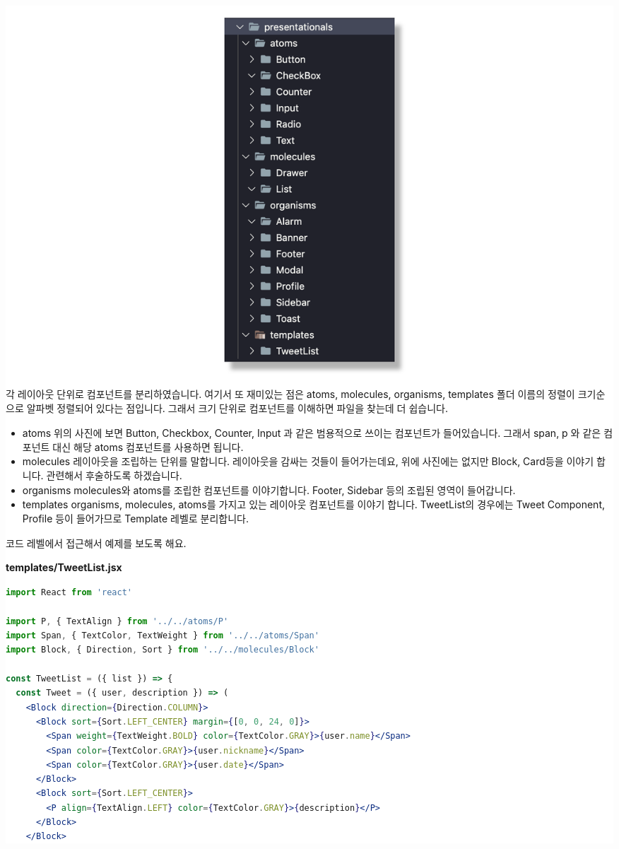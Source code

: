 ![이미지9](./assets/9.png)

각 레이아웃 단위로 컴포넌트를 분리하였습니다. 여기서 또 재미있는 점은 atoms, molecules, organisms, templates 폴더 이름의 정렬이 크기순으로 알파벳 정렬되어 있다는 점입니다. 그래서 크기 단위로 컴포넌트를 이해하면 파일을 찾는데 더 쉽습니다.

- atoms
  위의 사진에 보면 Button, Checkbox, Counter, Input 과 같은 범용적으로 쓰이는 컴포넌트가 들어있습니다. 그래서 span, p 와 같은 컴포넌트 대신 해당 atoms 컴포넌트를 사용하면 됩니다.
- molecules
  레이아웃을 조립하는 단위를 말합니다. 레이아웃을 감싸는 것들이 들어가는데요, 위에 사진에는 없지만 Block, Card등을 이야기 합니다. 관련해서 후술하도록 하겠습니다.
- organisms
  molecules와 atoms를 조립한 컴포넌트를 이야기합니다. Footer, Sidebar 등의 조립된 영역이 들어갑니다.
- templates
  organisms, molecules, atoms를 가지고 있는 레이아웃 컴포넌트를 이야기 합니다. TweetList의 경우에는 Tweet Component, Profile 등이 들어가므로 Template 레벨로 분리합니다.

코드 레벨에서 접근해서 예제를 보도록 해요.

**templates/TweetList.jsx**

```jsx
import React from 'react'

import P, { TextAlign } from '../../atoms/P'
import Span, { TextColor, TextWeight } from '../../atoms/Span'
import Block, { Direction, Sort } from '../../molecules/Block'

const TweetList = ({ list }) => {
  const Tweet = ({ user, description }) => (
    <Block direction={Direction.COLUMN}>
      <Block sort={Sort.LEFT_CENTER} margin={[0, 0, 24, 0]}>
        <Span weight={TextWeight.BOLD} color={TextColor.GRAY}>{user.name}</Span>
        <Span color={TextColor.GRAY}>{user.nickname}</Span>
        <Span color={TextColor.GRAY}>{user.date}</Span>
      </Block>
      <Block sort={Sort.LEFT_CENTER}>
        <P align={TextAlign.LEFT} color={TextColor.GRAY}>{description}</P>
      </Block>
    </Block>
```